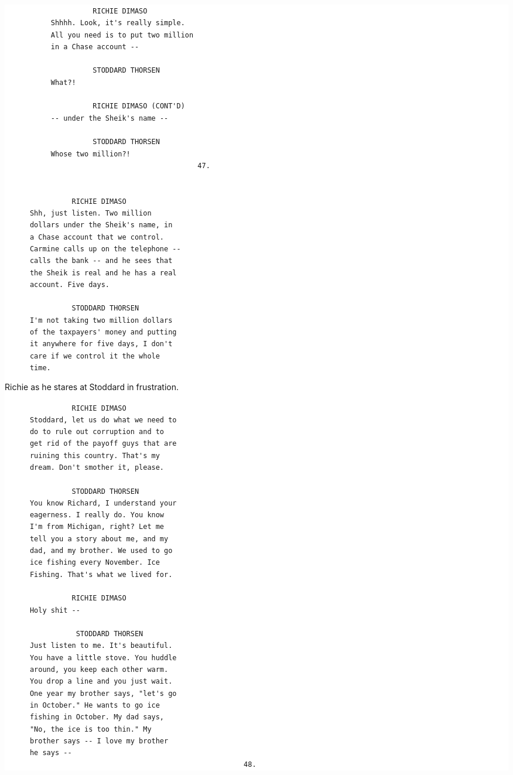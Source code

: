                          RICHIE DIMASO
               Shhhh. Look, it's really simple.
               All you need is to put two million
               in a Chase account --

                         STODDARD THORSEN
               What?!

                         RICHIE DIMASO (CONT'D)
               -- under the Sheik's name --

                         STODDARD THORSEN
               Whose two million?!
                                                  47.


                    RICHIE DIMASO
          Shh, just listen. Two million
          dollars under the Sheik's name, in
          a Chase account that we control.
          Carmine calls up on the telephone --
          calls the bank -- and he sees that
          the Sheik is real and he has a real
          account. Five days.

                    STODDARD THORSEN
          I'm not taking two million dollars
          of the taxpayers' money and putting
          it anywhere for five days, I don't
          care if we control it the whole
          time.

Richie as he stares at Stoddard in frustration.

                    RICHIE DIMASO
          Stoddard, let us do what we need to
          do to rule out corruption and to
          get rid of the payoff guys that are
          ruining this country. That's my
          dream. Don't smother it, please.

                    STODDARD THORSEN
          You know Richard, I understand your
          eagerness. I really do. You know
          I'm from Michigan, right? Let me
          tell you a story about me, and my
          dad, and my brother. We used to go
          ice fishing every November. Ice
          Fishing. That's what we lived for.

                    RICHIE DIMASO
          Holy shit --

                     STODDARD THORSEN
          Just listen to me. It's beautiful.
          You have a little stove. You huddle
          around, you keep each other warm.
          You drop a line and you just wait.
          One year my brother says, "let's go
          in October." He wants to go ice
          fishing in October. My dad says,
          "No, the ice is too thin." My
          brother says -- I love my brother
          he says --
                                                             48.

